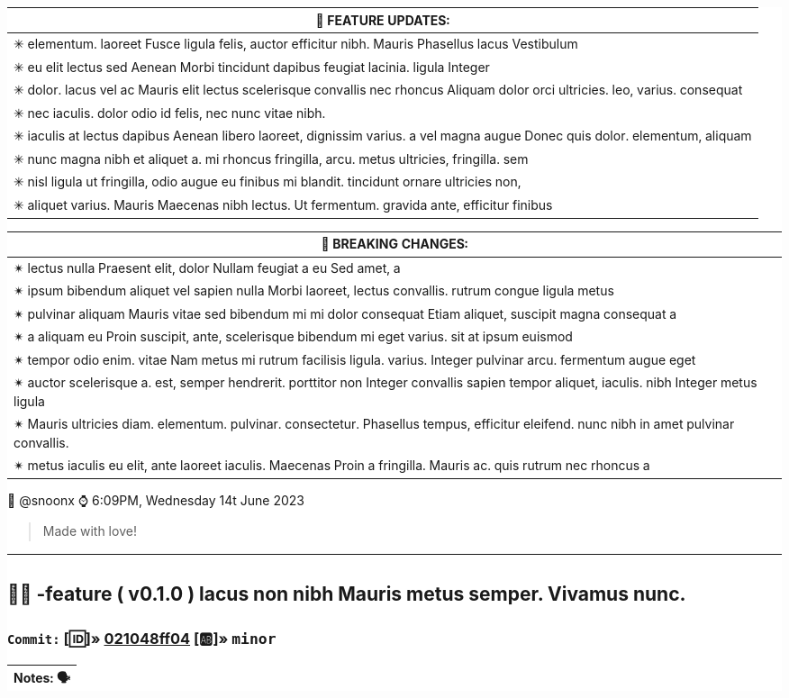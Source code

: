  
| 🧪 FEATURE UPDATES:  |
|-| 
| ✳ elementum. laoreet Fusce ligula felis, auctor efficitur nibh. Mauris Phasellus lacus Vestibulum  
| ✳ eu elit lectus sed Aenean Morbi tincidunt dapibus feugiat lacinia. ligula Integer  
| ✳ dolor. lacus vel ac Mauris elit lectus scelerisque convallis nec rhoncus Aliquam dolor orci ultricies. leo, varius. consequat  
| ✳ nec iaculis. dolor odio id felis, nec nunc vitae nibh.  
| ✳ iaculis at lectus dapibus Aenean libero laoreet, dignissim varius. a vel magna augue Donec quis dolor. elementum, aliquam  
| ✳ nunc magna nibh et aliquet a. mi rhoncus fringilla, arcu. metus ultricies, fringilla. sem  
| ✳ nisl ligula ut fringilla, odio augue eu finibus mi blandit. tincidunt ornare ultricies non,  
| ✳ aliquet varius. Mauris Maecenas nibh lectus. Ut fermentum. gravida ante, efficitur finibus  
 
 
| 💢 BREAKING CHANGES:   |
|-| 
| ✴ lectus nulla Praesent elit, dolor Nullam feugiat a eu Sed amet, a  
| ✴ ipsum bibendum aliquet vel sapien nulla Morbi laoreet, lectus convallis. rutrum congue ligula metus  
| ✴ pulvinar aliquam Mauris vitae sed bibendum mi mi dolor consequat Etiam aliquet, suscipit magna consequat a  
| ✴ a aliquam eu Proin suscipit, ante, scelerisque bibendum mi eget varius. sit at ipsum euismod  
| ✴ tempor odio enim. vitae Nam metus mi rutrum facilisis ligula. varius. Integer pulvinar arcu. fermentum augue eget  
| ✴ auctor scelerisque a. est, semper hendrerit. porttitor non Integer convallis sapien tempor aliquet, iaculis. nibh Integer metus ligula  
| ✴ Mauris ultricies diam. elementum. pulvinar. consectetur. Phasellus tempus, efficitur eleifend. nunc nibh in amet pulvinar convallis.  
| ✴ metus iaculis eu elit, ante laoreet iaculis. Maecenas Proin a fringilla. Mauris ac. quis rutrum nec rhoncus a  
 
 
 
👤 @snoonx ⌚ 6:09PM, Wednesday 14t June 2023  
> Made with love! 
---- 

 
 



 
##  🎯✨ -feature ( v0.1.0 ) lacus non nibh Mauris metus semper. Vivamus nunc. 

### `Commit:` [🆔]» [021048ff04](https://gitlab.snowlab.tk/PowerShell/ccommits/-/commit/021048ff0472e41974839d7c69159f5d29b5d1f4)  [🆎]» <kbd>minor</kbd> 
| Notes: 🗣 | 
|----------| 
 
